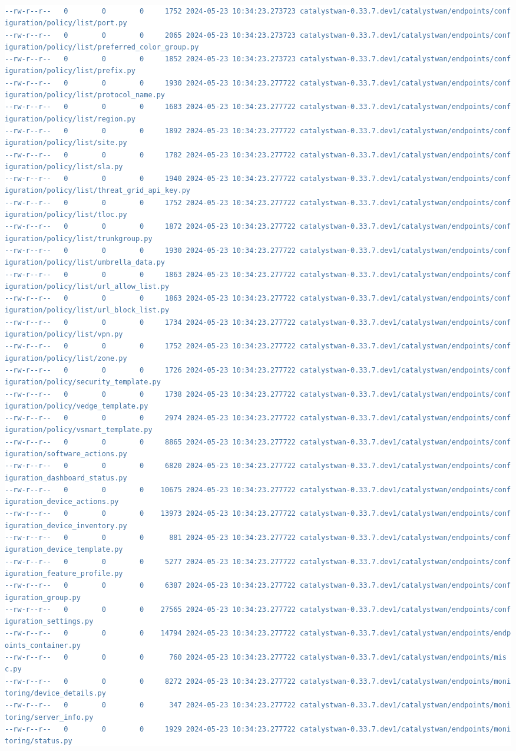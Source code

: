 ```diff
--rw-r--r--   0        0        0     1752 2024-05-23 10:34:23.273723 catalystwan-0.33.7.dev1/catalystwan/endpoints/configuration/policy/list/port.py
--rw-r--r--   0        0        0     2065 2024-05-23 10:34:23.273723 catalystwan-0.33.7.dev1/catalystwan/endpoints/configuration/policy/list/preferred_color_group.py
--rw-r--r--   0        0        0     1852 2024-05-23 10:34:23.273723 catalystwan-0.33.7.dev1/catalystwan/endpoints/configuration/policy/list/prefix.py
--rw-r--r--   0        0        0     1930 2024-05-23 10:34:23.277722 catalystwan-0.33.7.dev1/catalystwan/endpoints/configuration/policy/list/protocol_name.py
--rw-r--r--   0        0        0     1683 2024-05-23 10:34:23.277722 catalystwan-0.33.7.dev1/catalystwan/endpoints/configuration/policy/list/region.py
--rw-r--r--   0        0        0     1892 2024-05-23 10:34:23.277722 catalystwan-0.33.7.dev1/catalystwan/endpoints/configuration/policy/list/site.py
--rw-r--r--   0        0        0     1782 2024-05-23 10:34:23.277722 catalystwan-0.33.7.dev1/catalystwan/endpoints/configuration/policy/list/sla.py
--rw-r--r--   0        0        0     1940 2024-05-23 10:34:23.277722 catalystwan-0.33.7.dev1/catalystwan/endpoints/configuration/policy/list/threat_grid_api_key.py
--rw-r--r--   0        0        0     1752 2024-05-23 10:34:23.277722 catalystwan-0.33.7.dev1/catalystwan/endpoints/configuration/policy/list/tloc.py
--rw-r--r--   0        0        0     1872 2024-05-23 10:34:23.277722 catalystwan-0.33.7.dev1/catalystwan/endpoints/configuration/policy/list/trunkgroup.py
--rw-r--r--   0        0        0     1930 2024-05-23 10:34:23.277722 catalystwan-0.33.7.dev1/catalystwan/endpoints/configuration/policy/list/umbrella_data.py
--rw-r--r--   0        0        0     1863 2024-05-23 10:34:23.277722 catalystwan-0.33.7.dev1/catalystwan/endpoints/configuration/policy/list/url_allow_list.py
--rw-r--r--   0        0        0     1863 2024-05-23 10:34:23.277722 catalystwan-0.33.7.dev1/catalystwan/endpoints/configuration/policy/list/url_block_list.py
--rw-r--r--   0        0        0     1734 2024-05-23 10:34:23.277722 catalystwan-0.33.7.dev1/catalystwan/endpoints/configuration/policy/list/vpn.py
--rw-r--r--   0        0        0     1752 2024-05-23 10:34:23.277722 catalystwan-0.33.7.dev1/catalystwan/endpoints/configuration/policy/list/zone.py
--rw-r--r--   0        0        0     1726 2024-05-23 10:34:23.277722 catalystwan-0.33.7.dev1/catalystwan/endpoints/configuration/policy/security_template.py
--rw-r--r--   0        0        0     1738 2024-05-23 10:34:23.277722 catalystwan-0.33.7.dev1/catalystwan/endpoints/configuration/policy/vedge_template.py
--rw-r--r--   0        0        0     2974 2024-05-23 10:34:23.277722 catalystwan-0.33.7.dev1/catalystwan/endpoints/configuration/policy/vsmart_template.py
--rw-r--r--   0        0        0     8865 2024-05-23 10:34:23.277722 catalystwan-0.33.7.dev1/catalystwan/endpoints/configuration/software_actions.py
--rw-r--r--   0        0        0     6820 2024-05-23 10:34:23.277722 catalystwan-0.33.7.dev1/catalystwan/endpoints/configuration_dashboard_status.py
--rw-r--r--   0        0        0    10675 2024-05-23 10:34:23.277722 catalystwan-0.33.7.dev1/catalystwan/endpoints/configuration_device_actions.py
--rw-r--r--   0        0        0    13973 2024-05-23 10:34:23.277722 catalystwan-0.33.7.dev1/catalystwan/endpoints/configuration_device_inventory.py
--rw-r--r--   0        0        0      881 2024-05-23 10:34:23.277722 catalystwan-0.33.7.dev1/catalystwan/endpoints/configuration_device_template.py
--rw-r--r--   0        0        0     5277 2024-05-23 10:34:23.277722 catalystwan-0.33.7.dev1/catalystwan/endpoints/configuration_feature_profile.py
--rw-r--r--   0        0        0     6387 2024-05-23 10:34:23.277722 catalystwan-0.33.7.dev1/catalystwan/endpoints/configuration_group.py
--rw-r--r--   0        0        0    27565 2024-05-23 10:34:23.277722 catalystwan-0.33.7.dev1/catalystwan/endpoints/configuration_settings.py
--rw-r--r--   0        0        0    14794 2024-05-23 10:34:23.277722 catalystwan-0.33.7.dev1/catalystwan/endpoints/endpoints_container.py
--rw-r--r--   0        0        0      760 2024-05-23 10:34:23.277722 catalystwan-0.33.7.dev1/catalystwan/endpoints/misc.py
--rw-r--r--   0        0        0     8272 2024-05-23 10:34:23.277722 catalystwan-0.33.7.dev1/catalystwan/endpoints/monitoring/device_details.py
--rw-r--r--   0        0        0      347 2024-05-23 10:34:23.277722 catalystwan-0.33.7.dev1/catalystwan/endpoints/monitoring/server_info.py
--rw-r--r--   0        0        0     1929 2024-05-23 10:34:23.277722 catalystwan-0.33.7.dev1/catalystwan/endpoints/monitoring/status.py
```